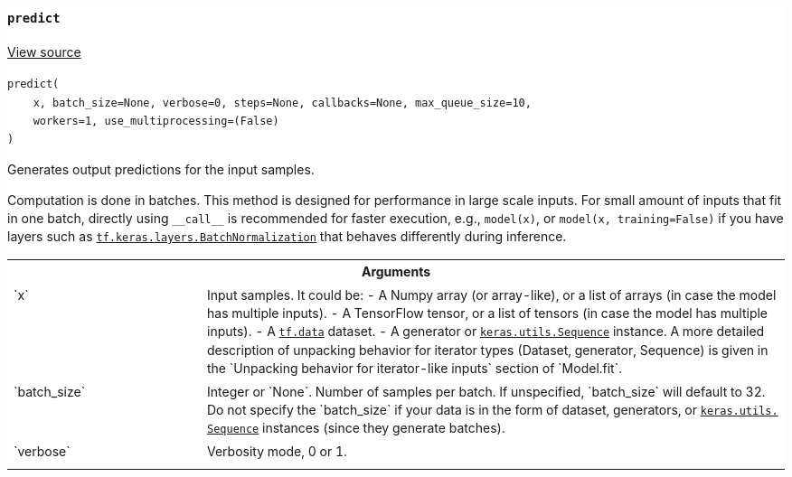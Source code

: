 

<h3 id="predict"><code>predict</code></h3>

<a target="_blank" href="https://github.com/tensorflow/tensorflow/blob/r2.2/tensorflow/python/keras/engine/training.py#L1160-L1286">View source</a>

<pre class="devsite-click-to-copy prettyprint lang-py tfo-signature-link">
<code>predict(
    x, batch_size=None, verbose=0, steps=None, callbacks=None, max_queue_size=10,
    workers=1, use_multiprocessing=(False)
)
</code></pre>

Generates output predictions for the input samples.

Computation is done in batches. This method is designed for performance in
large scale inputs. For small amount of inputs that fit in one batch,
directly using `__call__` is recommended for faster execution, e.g.,
`model(x)`, or `model(x, training=False)` if you have layers such as
<a href="../../tf/keras/layers/BatchNormalization.md"><code>tf.keras.layers.BatchNormalization</code></a> that behaves differently during
inference.


 <table class="responsive fixed orange">
<colgroup><col width="214px"><col></colgroup>
<tr><th colspan="2">Arguments</th></tr>

<tr>
<td>
`x`
</td>
<td>
Input samples. It could be:
- A Numpy array (or array-like), or a list of arrays
(in case the model has multiple inputs).
- A TensorFlow tensor, or a list of tensors
(in case the model has multiple inputs).
- A <a href="../../tf/data.md"><code>tf.data</code></a> dataset.
- A generator or <a href="../../tf/keras/utils/Sequence.md"><code>keras.utils.Sequence</code></a> instance.
A more detailed description of unpacking behavior for iterator types
(Dataset, generator, Sequence) is given in the `Unpacking behavior
for iterator-like inputs` section of `Model.fit`.
</td>
</tr><tr>
<td>
`batch_size`
</td>
<td>
Integer or `None`.
Number of samples per batch.
If unspecified, `batch_size` will default to 32.
Do not specify the `batch_size` if your data is in the
form of dataset, generators, or <a href="../../tf/keras/utils/Sequence.md"><code>keras.utils.Sequence</code></a> instances
(since they generate batches).
</td>
</tr><tr>
<td>
`verbose`
</td>
<td>
Verbosity mode, 0 or 1.
</td>
</tr><tr>
<td>